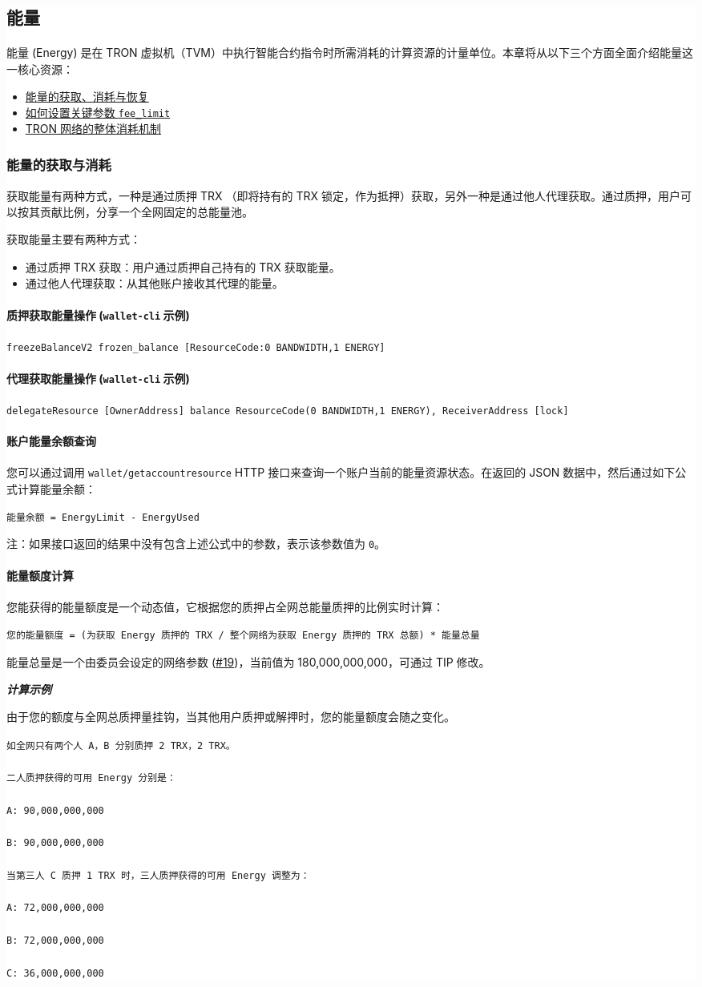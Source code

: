 ## 能量

能量 (Energy) 是在 TRON 虚拟机（TVM）中执行智能合约指令时所需消耗的计算资源的计量单位。本章将从以下三个方面全面介绍能量这一核心资源：

- [能量的获取、消耗与恢复](#get-energy)
- [如何设置关键参数 `fee_limit`](#set-fee-limit)
- [TRON 网络的整体消耗机制](#energy-mechanism)

<a id="get-energy"></a>
### 能量的获取与消耗

获取能量有两种方式，一种是通过质押 TRX （即将持有的 TRX 锁定，作为抵押）获取，另外一种是通过他人代理获取。通过质押，用户可以按其贡献比例，分享一个全网固定的总能量池。

获取能量主要有两种方式：

- 通过质押 TRX 获取：用户通过质押自己持有的 TRX 获取能量。
- 通过他人代理获取：从其他账户接收其代理的能量。

####  质押获取能量操作 (`wallet-cli` 示例)
```
freezeBalanceV2 frozen_balance [ResourceCode:0 BANDWIDTH,1 ENERGY]
```
####  代理获取能量操作 (`wallet-cli` 示例)
```
delegateResource [OwnerAddress] balance ResourceCode(0 BANDWIDTH,1 ENERGY), ReceiverAddress [lock]
```

#### 账户能量余额查询

您可以通过调用 `wallet/getaccountresource` HTTP 接口来查询一个账户当前的能量资源状态。在返回的 JSON 数据中，然后通过如下公式计算能量余额：

```
能量余额 = EnergyLimit - EnergyUsed
```

注：如果接口返回的结果中没有包含上述公式中的参数，表示该参数值为 `0`。

####  能量额度计算
您能获得的能量额度是一个动态值，它根据您的质押占全网总能量质押的比例实时计算：
```
您的能量额度 = (为获取 Energy 质押的 TRX / 整个网络为获取 Energy 质押的 TRX 总额) * 能量总量
```
能量总量是一个由委员会设定的网络参数 ([#19](https://tronscan.io/#/sr/committee))，当前值为 180,000,000,000，可通过 TIP 修改。

_**计算示例**_

由于您的额度与全网总质押量挂钩，当其他用户质押或解押时，您的能量额度会随之变化。

```
如全网只有两个人 A，B 分别质押 2 TRX，2 TRX。

二人质押获得的可用 Energy 分别是：

A: 90,000,000,000

B: 90,000,000,000

当第三人 C 质押 1 TRX 时，三人质押获得的可用 Energy 调整为：

A: 72,000,000,000

B: 72,000,000,000

C: 36,000,000,000

```


[^1]: 若开发者不确定合约是否正常，请勿将用户承担比例设置为 0%，否则在被判为恶意执行时，会扣除开发者的所有 Energy。
[^2]: 因此建议开发者设置的用户承担的比例为 10%~100%。